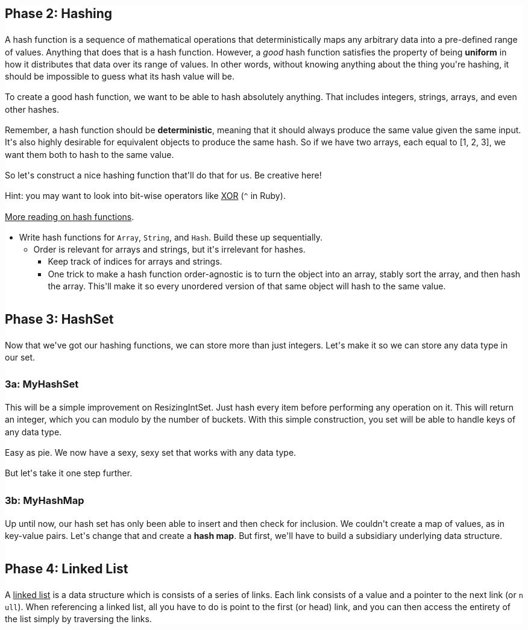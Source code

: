 ## Phase 2: Hashing
A hash function is a sequence of mathematical operations that deterministically
maps any arbitrary data into a pre-defined range of values. Anything that does
that is a hash function. However, a *good* hash function satisfies the property
of being **uniform** in how it distributes that data over its range of values.
In other words, without knowing anything about the thing you're hashing, it
should be impossible to guess what its hash value will be.

To create a good hash function, we want to be able to hash absolutely anything.
That includes integers, strings, arrays, and even other hashes.

Remember, a hash function should be **deterministic**, meaning that it should
always produce the same value given the same input. It's also highly desirable
for equivalent objects to produce the same hash. So if we have two arrays,
each equal to [1, 2, 3], we want them both to hash to the same value.

So let's construct a nice hashing function that'll do that for us. Be creative
here!

Hint: you may want to look into bit-wise operators like [XOR][xor-info] (`^` in
Ruby).

[More reading on hash functions][hash-info].
- Write hash functions for `Array`, `String`, and `Hash`. Build these up
  sequentially.
  - Order is relevant for arrays and strings, but it's irrelevant for hashes.
    - Keep track of indices for arrays and strings.
    - One trick to make a hash function order-agnostic is to turn the object into
    an array, stably sort the array, and then hash the array. This'll make it so
    every unordered version of that same object will hash to the same value.

[hash-info]: https://en.wikipedia.org/wiki/Hash_function
[xor-info]: http://www.cs.umd.edu/class/sum2003/cmsc311/Notes/BitOp/xor.html

## Phase 3: HashSet
Now that we've got our hashing functions, we can store more than just
integers. Let's make it so we can store any data type in our set.

### 3a: MyHashSet
This will be a simple improvement on ResizingIntSet. Just hash every item before
performing any operation on it. This will return an integer, which you can
modulo by the number of buckets. With this simple construction, you set will be
able to handle keys of any data type.

Easy as pie. We now have a sexy, sexy set that works with any data type.

But let's take it one step further.

### 3b: MyHashMap
Up until now, our hash set has only been able to insert and then check for
inclusion. We couldn't create a map of values, as in key-value pairs. Let's
change that and create a **hash map**. But first, we'll have to build a
subsidiary underlying data structure.

## Phase 4: Linked List
A [linked list][linked-list-wiki] is a data structure which is consists of a
series of links. Each link consists of a value and a pointer to the next link
(or `null`). When referencing a linked list, all you have to do is point to the
first (or head) link, and you can then access the entirety of the list simply by
traversing the links.


[linked-list-wiki]: https://en.wikipedia.org/wiki/Linked_list